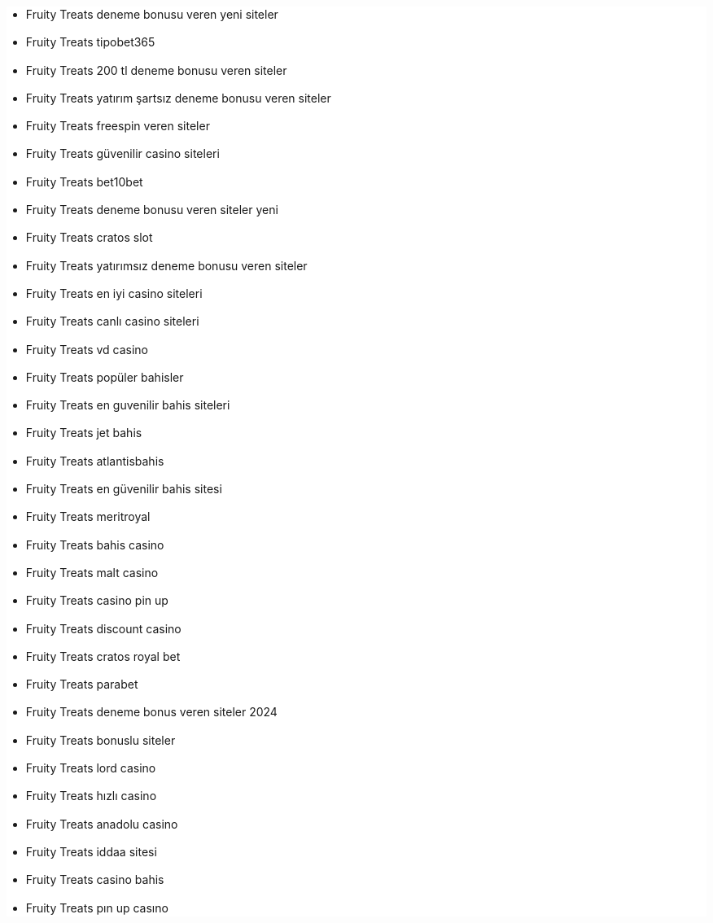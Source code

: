 - Fruity Treats deneme bonusu veren yeni siteler

- Fruity Treats tipobet365

- Fruity Treats 200 tl deneme bonusu veren siteler

- Fruity Treats yatırım şartsız deneme bonusu veren siteler

- Fruity Treats freespin veren siteler

- Fruity Treats güvenilir casino siteleri

- Fruity Treats bet10bet

- Fruity Treats deneme bonusu veren siteler yeni

- Fruity Treats cratos slot

- Fruity Treats yatırımsız deneme bonusu veren siteler

- Fruity Treats en iyi casino siteleri

- Fruity Treats canlı casino siteleri

- Fruity Treats vd casino

- Fruity Treats popüler bahisler

- Fruity Treats en guvenilir bahis siteleri

- Fruity Treats jet bahis

- Fruity Treats atlantisbahis

- Fruity Treats en güvenilir bahis sitesi

- Fruity Treats meritroyal

- Fruity Treats bahis casino

- Fruity Treats malt casino

- Fruity Treats casino pin up

- Fruity Treats discount casino

- Fruity Treats cratos royal bet

- Fruity Treats parabet

- Fruity Treats deneme bonus veren siteler 2024

- Fruity Treats bonuslu siteler

- Fruity Treats lord casino

- Fruity Treats hızlı casino

- Fruity Treats anadolu casino

- Fruity Treats iddaa sitesi

- Fruity Treats casino bahis

- Fruity Treats pın up casıno
